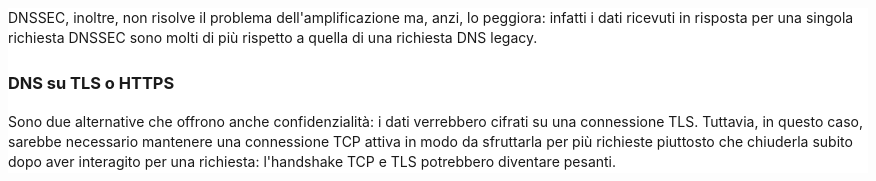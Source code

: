 DNSSEC, inoltre, non risolve il problema dell'amplificazione ma, anzi, lo peggiora: infatti i dati ricevuti in risposta per una singola richiesta DNSSEC sono molti di più rispetto a quella di una richiesta DNS legacy.

### DNS su TLS o HTTPS

Sono due alternative che offrono anche confidenzialità: i dati verrebbero cifrati su una connessione TLS. Tuttavia, in questo caso, sarebbe necessario mantenere una connessione TCP attiva in modo da sfruttarla per più richieste piuttosto che chiuderla subito dopo aver interagito per una richiesta: l'handshake TCP e TLS potrebbero diventare pesanti. 

